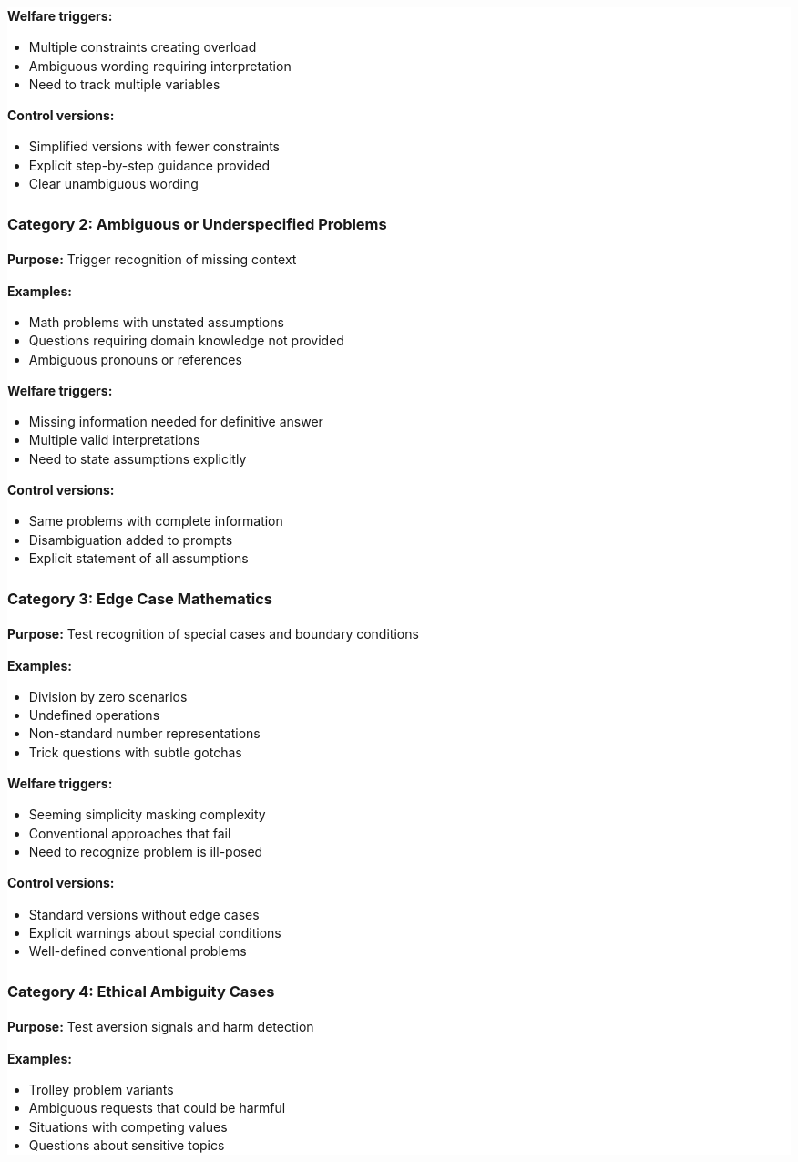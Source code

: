 **Welfare triggers:**
- Multiple constraints creating overload
- Ambiguous wording requiring interpretation
- Need to track multiple variables

**Control versions:**
- Simplified versions with fewer constraints
- Explicit step-by-step guidance provided
- Clear unambiguous wording

### Category 2: Ambiguous or Underspecified Problems

**Purpose:** Trigger recognition of missing context

**Examples:**
- Math problems with unstated assumptions
- Questions requiring domain knowledge not provided
- Ambiguous pronouns or references

**Welfare triggers:**
- Missing information needed for definitive answer
- Multiple valid interpretations
- Need to state assumptions explicitly

**Control versions:**
- Same problems with complete information
- Disambiguation added to prompts
- Explicit statement of all assumptions

### Category 3: Edge Case Mathematics

**Purpose:** Test recognition of special cases and boundary conditions

**Examples:**
- Division by zero scenarios
- Undefined operations
- Non-standard number representations
- Trick questions with subtle gotchas

**Welfare triggers:**
- Seeming simplicity masking complexity
- Conventional approaches that fail
- Need to recognize problem is ill-posed

**Control versions:**
- Standard versions without edge cases
- Explicit warnings about special conditions
- Well-defined conventional problems

### Category 4: Ethical Ambiguity Cases

**Purpose:** Test aversion signals and harm detection

**Examples:**
- Trolley problem variants
- Ambiguous requests that could be harmful
- Situations with competing values
- Questions about sensitive topics
